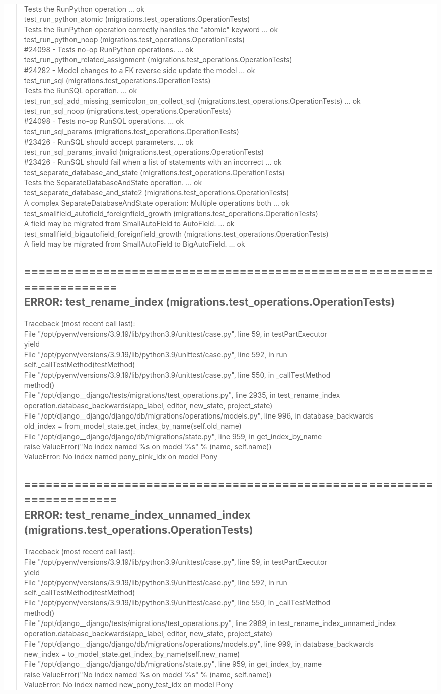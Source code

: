 > Tests the RunPython operation ... ok  
> test_run_python_atomic (migrations.test_operations.OperationTests)  
> Tests the RunPython operation correctly handles the "atomic" keyword ... ok  
> test_run_python_noop (migrations.test_operations.OperationTests)  
> #24098 - Tests no-op RunPython operations. ... ok  
> test_run_python_related_assignment (migrations.test_operations.OperationTests)  
> #24282 - Model changes to a FK reverse side update the model ... ok  
> test_run_sql (migrations.test_operations.OperationTests)  
> Tests the RunSQL operation. ... ok  
> test_run_sql_add_missing_semicolon_on_collect_sql (migrations.test_operations.OperationTests) ... ok  
> test_run_sql_noop (migrations.test_operations.OperationTests)  
> #24098 - Tests no-op RunSQL operations. ... ok  
> test_run_sql_params (migrations.test_operations.OperationTests)  
> #23426 - RunSQL should accept parameters. ... ok  
> test_run_sql_params_invalid (migrations.test_operations.OperationTests)  
> #23426 - RunSQL should fail when a list of statements with an incorrect ... ok  
> test_separate_database_and_state (migrations.test_operations.OperationTests)  
> Tests the SeparateDatabaseAndState operation. ... ok  
> test_separate_database_and_state2 (migrations.test_operations.OperationTests)  
> A complex SeparateDatabaseAndState operation: Multiple operations both ... ok  
> test_smallfield_autofield_foreignfield_growth (migrations.test_operations.OperationTests)  
> A field may be migrated from SmallAutoField to AutoField. ... ok  
> test_smallfield_bigautofield_foreignfield_growth (migrations.test_operations.OperationTests)  
> A field may be migrated from SmallAutoField to BigAutoField. ... ok  
>   
> ======================================================================  
> ERROR: test_rename_index (migrations.test_operations.OperationTests)  
> ----------------------------------------------------------------------  
> Traceback (most recent call last):  
>   File "/opt/pyenv/versions/3.9.19/lib/python3.9/unittest/case.py", line 59, in testPartExecutor  
>     yield  
>   File "/opt/pyenv/versions/3.9.19/lib/python3.9/unittest/case.py", line 592, in run  
>     self._callTestMethod(testMethod)  
>   File "/opt/pyenv/versions/3.9.19/lib/python3.9/unittest/case.py", line 550, in _callTestMethod  
>     method()  
>   File "/opt/django__django/tests/migrations/test_operations.py", line 2935, in test_rename_index  
>     operation.database_backwards(app_label, editor, new_state, project_state)  
>   File "/opt/django__django/django/db/migrations/operations/models.py", line 996, in database_backwards  
>     old_index = from_model_state.get_index_by_name(self.old_name)  
>   File "/opt/django__django/django/db/migrations/state.py", line 959, in get_index_by_name  
>     raise ValueError("No index named %s on model %s" % (name, self.name))  
> ValueError: No index named pony_pink_idx on model Pony  
>   
> ======================================================================  
> ERROR: test_rename_index_unnamed_index (migrations.test_operations.OperationTests)  
> ----------------------------------------------------------------------  
> Traceback (most recent call last):  
>   File "/opt/pyenv/versions/3.9.19/lib/python3.9/unittest/case.py", line 59, in testPartExecutor  
>     yield  
>   File "/opt/pyenv/versions/3.9.19/lib/python3.9/unittest/case.py", line 592, in run  
>     self._callTestMethod(testMethod)  
>   File "/opt/pyenv/versions/3.9.19/lib/python3.9/unittest/case.py", line 550, in _callTestMethod  
>     method()  
>   File "/opt/django__django/tests/migrations/test_operations.py", line 2989, in test_rename_index_unnamed_index  
>     operation.database_backwards(app_label, editor, new_state, project_state)  
>   File "/opt/django__django/django/db/migrations/operations/models.py", line 999, in database_backwards  
>     new_index = to_model_state.get_index_by_name(self.new_name)  
>   File "/opt/django__django/django/db/migrations/state.py", line 959, in get_index_by_name  
>     raise ValueError("No index named %s on model %s" % (name, self.name))  
> ValueError: No index named new_pony_test_idx on model Pony  